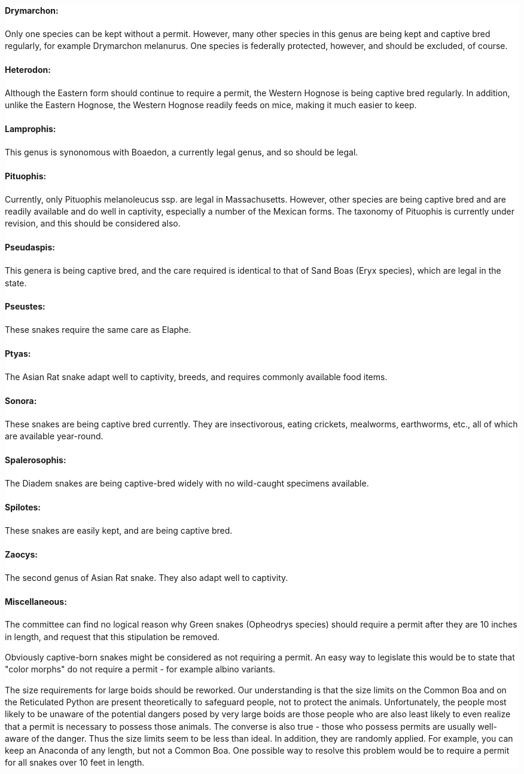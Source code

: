 #### Drymarchon: 
Only one species can be kept without a permit. However, many other species in this genus are being kept and captive bred regularly, for example Drymarchon melanurus. One species is federally protected, however, and should be excluded, of course.

#### Heterodon: 
Although the Eastern form should continue to require a permit, the Western Hognose is being captive bred regularly. In addition, unlike the Eastern Hognose, the Western Hognose readily feeds on mice, making it much easier to keep.

#### Lamprophis: 
This genus is synonomous with Boaedon, a currently legal genus, and so should be legal.

#### Pituophis: 
Currently, only Pituophis melanoleucus ssp. are legal in Massachusetts. However, other species are being captive bred and are readily available and do well in captivity, especially a number of the Mexican forms. The taxonomy of Pituophis is currently under revision, and this should be considered also.

#### Pseudaspis: 
This genera is being captive bred, and the care required is identical to that of Sand Boas (Eryx species), which are legal in the state.

#### Pseustes: 
These snakes require the same care as Elaphe.

#### Ptyas: 
The Asian Rat snake adapt well to captivity, breeds, and requires commonly available food items.

#### Sonora: 
These snakes are being captive bred currently. They are insectivorous, eating crickets, mealworms, earthworms, etc., all of which are available year-round.

#### Spalerosophis: 
The Diadem snakes are being captive-bred widely with no wild-caught specimens available.

#### Spilotes: 
These snakes are easily kept, and are being captive bred.

#### Zaocys: 
The second genus of Asian Rat snake. They also adapt well to captivity.

#### Miscellaneous:
The committee can find no logical reason why Green snakes (Opheodrys species) should require a permit after they are 10 inches in length, and request that this stipulation be removed.

Obviously captive-born snakes might be considered as not requiring a permit. An easy way to legislate this would be to state that "color morphs" do not require a permit - for example albino variants.

The size requirements for large boids should be reworked. Our understanding is that the size limits on the Common Boa and on the Reticulated Python are present theoretically to safeguard people, not to protect the animals. Unfortunately, the people most likely to be unaware of the potential dangers posed by very large boids are those people who are also least likely to even realize that a permit is necessary to possess those animals. The converse is also true - those who possess permits are usually well-aware of the danger. Thus the size limits seem to be less than ideal. In addition, they are randomly applied. For example, you can keep an Anaconda of any length, but not a Common Boa. One possible way to resolve this problem would be to require a permit for all snakes over 10 feet in length.
